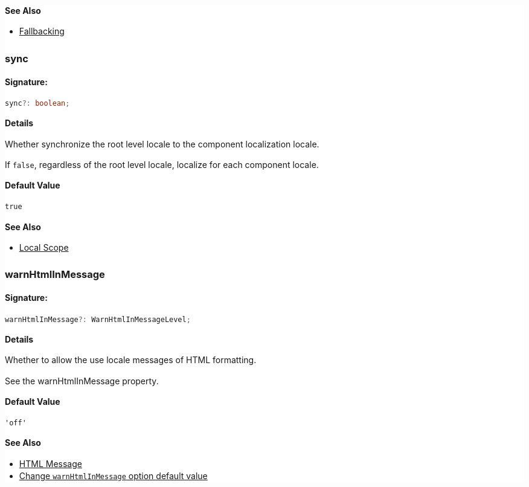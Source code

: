 **See Also**
-  [Fallbacking](../guide/essentials/fallback)

### sync

**Signature:**
```typescript
sync?: boolean;
```

**Details**

Whether synchronize the root level locale to the component localization locale.

If `false`, regardless of the root level locale, localize for each component locale.

**Default Value**

`true`

**See Also**
-  [Local Scope](../guide/essentials/scope#local-scope-2)

### warnHtmlInMessage

**Signature:**
```typescript
warnHtmlInMessage?: WarnHtmlInMessageLevel;
```

**Details**

Whether to allow the use locale messages of HTML formatting.

See the warnHtmlInMessage property.

**Default Value**

`'off'`

**See Also**
-  [HTML Message](../guide/essentials/syntax#html-message)  
-  [Change `warnHtmlInMessage` option default value](../guide/migration/breaking#change-warnhtmlinmessage-option-default-value)

